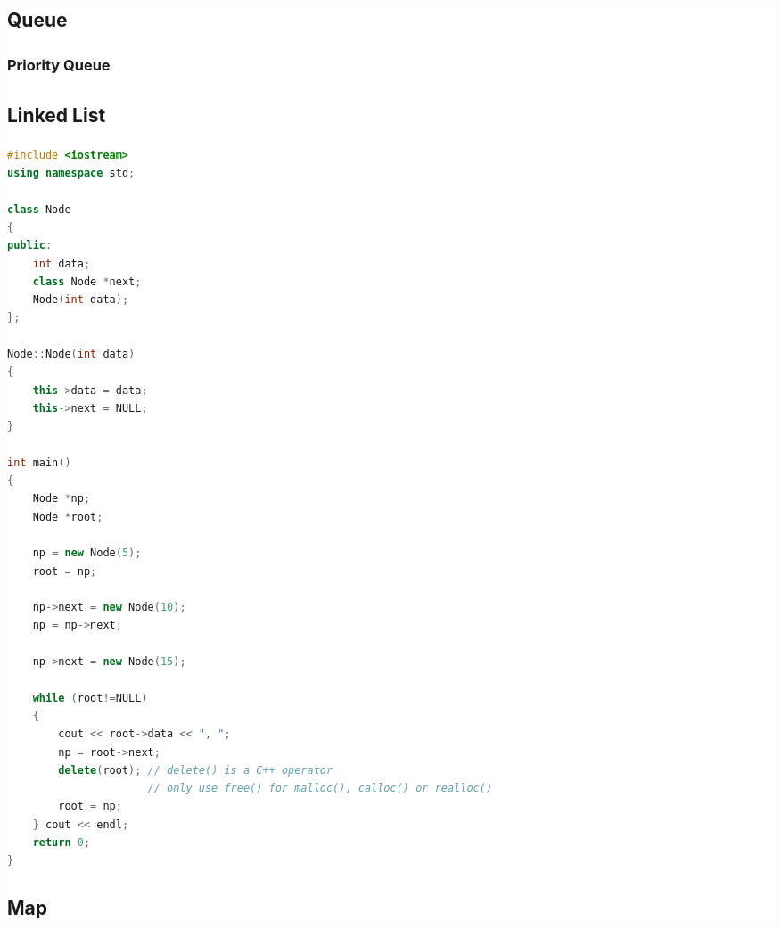 ## Queue

### Priority Queue

## Linked List

```cpp
#include <iostream>
using namespace std;

class Node
{
public:
    int data;
    class Node *next;
    Node(int data);
};

Node::Node(int data)
{
    this->data = data;
    this->next = NULL;
}

int main()
{
    Node *np;
    Node *root;

    np = new Node(5);
    root = np;

    np->next = new Node(10);
    np = np->next;

    np->next = new Node(15);

    while (root!=NULL)
    {
        cout << root->data << ", ";
        np = root->next;
        delete(root); // delete() is a C++ operator
                      // only use free() for malloc(), calloc() or realloc()
        root = np;
    } cout << endl;
    return 0;
}
```

## Map

